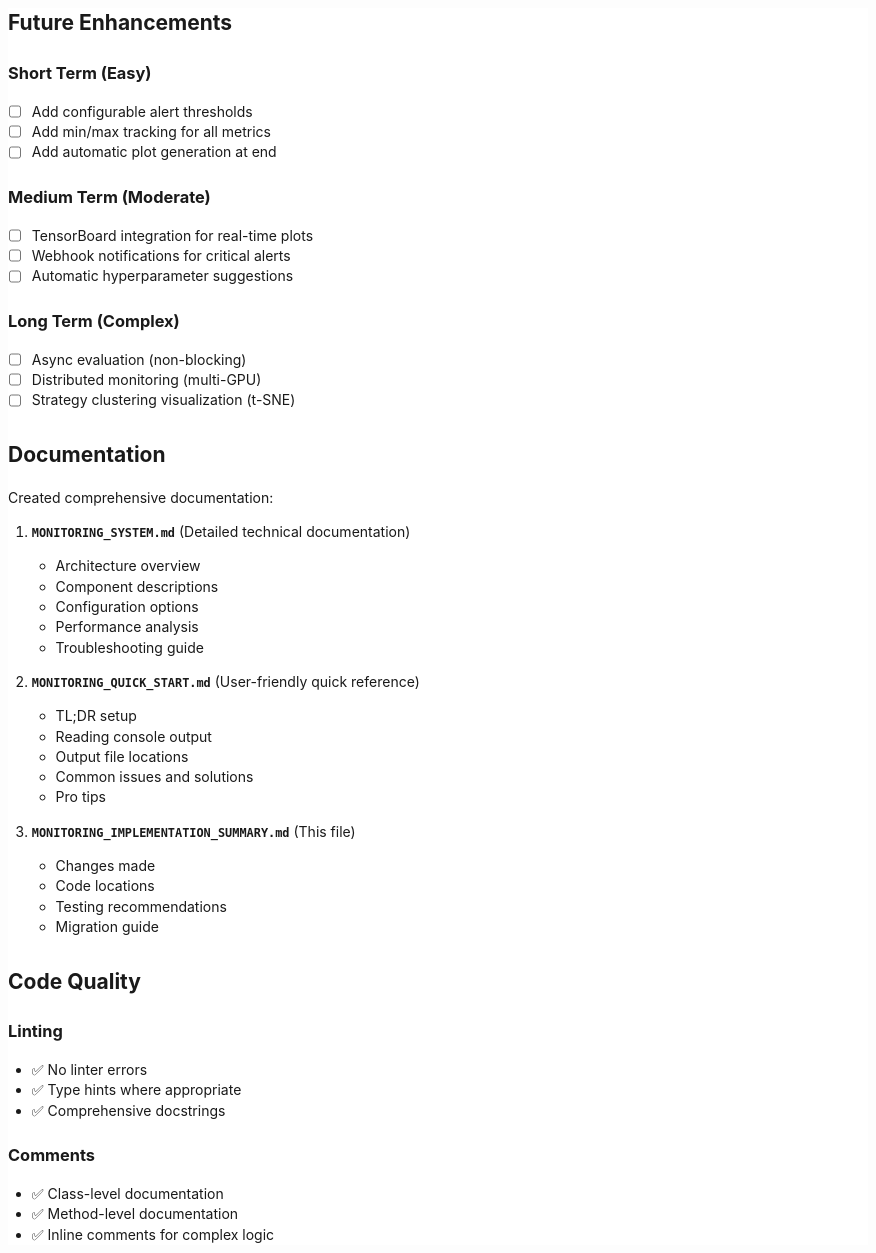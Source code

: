 ## Future Enhancements

### Short Term (Easy)
- [ ] Add configurable alert thresholds
- [ ] Add min/max tracking for all metrics
- [ ] Add automatic plot generation at end

### Medium Term (Moderate)
- [ ] TensorBoard integration for real-time plots
- [ ] Webhook notifications for critical alerts
- [ ] Automatic hyperparameter suggestions

### Long Term (Complex)
- [ ] Async evaluation (non-blocking)
- [ ] Distributed monitoring (multi-GPU)
- [ ] Strategy clustering visualization (t-SNE)

## Documentation

Created comprehensive documentation:

1. **`MONITORING_SYSTEM.md`** (Detailed technical documentation)
   - Architecture overview
   - Component descriptions
   - Configuration options
   - Performance analysis
   - Troubleshooting guide

2. **`MONITORING_QUICK_START.md`** (User-friendly quick reference)
   - TL;DR setup
   - Reading console output
   - Output file locations
   - Common issues and solutions
   - Pro tips

3. **`MONITORING_IMPLEMENTATION_SUMMARY.md`** (This file)
   - Changes made
   - Code locations
   - Testing recommendations
   - Migration guide

## Code Quality

### Linting
- ✅ No linter errors
- ✅ Type hints where appropriate
- ✅ Comprehensive docstrings

### Comments
- ✅ Class-level documentation
- ✅ Method-level documentation
- ✅ Inline comments for complex logic

